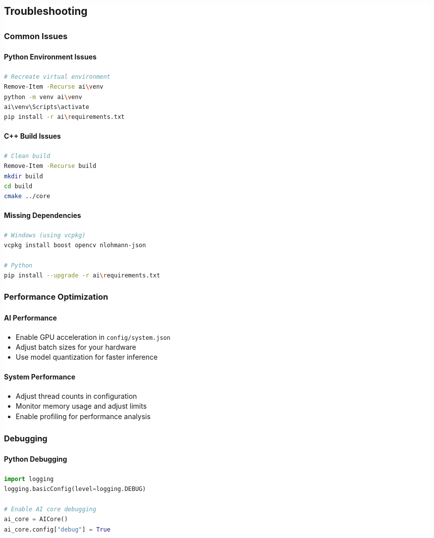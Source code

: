 ## Troubleshooting

### Common Issues

#### Python Environment Issues
```bash
# Recreate virtual environment
Remove-Item -Recurse ai\venv
python -m venv ai\venv
ai\venv\Scripts\activate
pip install -r ai\requirements.txt
```

#### C++ Build Issues
```bash
# Clean build
Remove-Item -Recurse build
mkdir build
cd build
cmake ../core
```

#### Missing Dependencies
```bash
# Windows (using vcpkg)
vcpkg install boost opencv nlohmann-json

# Python
pip install --upgrade -r ai\requirements.txt
```

### Performance Optimization

#### AI Performance
- Enable GPU acceleration in `config/system.json`
- Adjust batch sizes for your hardware
- Use model quantization for faster inference

#### System Performance
- Adjust thread counts in configuration
- Monitor memory usage and adjust limits
- Enable profiling for performance analysis

### Debugging

#### Python Debugging
```python
import logging
logging.basicConfig(level=logging.DEBUG)

# Enable AI core debugging
ai_core = AICore()
ai_core.config["debug"] = True
```
